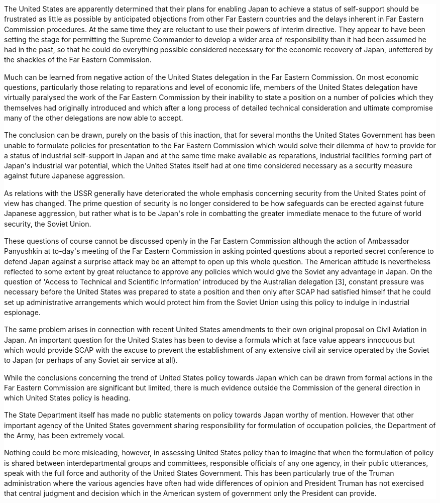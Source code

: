 The United States are apparently determined that their plans for enabling Japan to achieve a status of self-support should be frustrated as little as possible by anticipated objections from other Far Eastern countries and the delays inherent in Far Eastern Commission procedures. At the same time they are reluctant to use their powers of interim directive. They appear to have been setting the stage for permitting the Supreme Commander to develop a wider area of responsibility than it had been assumed he had in the past, so that he could do everything possible considered necessary for the economic recovery of Japan, unfettered by the shackles of the Far Eastern Commission.

Much can be learned from negative action of the United States delegation in the Far Eastern Commission. On most economic questions, particularly those relating to reparations and level of economic life, members of the United States delegation have virtually paralysed the work of the Far Eastern Commission by their inability to state a position on a number of policies which they themselves had originally introduced and which after a long process of detailed technical consideration and ultimate compromise many of the other delegations are now able to accept.

The conclusion can be drawn, purely on the basis of this inaction, that for several months the United States Government has been unable to formulate policies for presentation to the Far Eastern Commission which would solve their dilemma of how to provide for a status of industrial self-support in Japan and at the same time make available as reparations, industrial facilities forming part of Japan's industrial war potential, which the United States itself had at one time considered necessary as a security measure against future Japanese aggression.

As relations with the USSR generally have deteriorated the whole emphasis concerning security from the United States point of view has changed. The prime question of security is no longer considered to be how safeguards can be erected against future Japanese aggression, but rather what is to be Japan's role in combatting the greater immediate menace to the future of world security, the Soviet Union.

These questions of course cannot be discussed openly in the Far Eastern Commission although the action of Ambassador Panyushkin at to-day's meeting of the Far Eastern Commission in asking pointed questions about a reported secret conference to defend Japan against a surprise attack may be an attempt to open up this whole question. The American attitude is nevertheless reflected to some extent by great reluctance to approve any policies which would give the Soviet any advantage in Japan. On the question of 'Access to Technical and Scientific Information' introduced by the Australian delegation [3], constant pressure was necessary before the United States was prepared to state a position and then only after SCAP had satisfied himself that he could set up administrative arrangements which would protect him from the Soviet Union using this policy to indulge in industrial espionage.

The same problem arises in connection with recent United States amendments to their own original proposal on Civil Aviation in Japan. An important question for the United States has been to devise a formula which at face value appears innocuous but which would provide SCAP with the excuse to prevent the establishment of any extensive civil air service operated by the Soviet to Japan (or perhaps of any Soviet air service at all).

While the conclusions concerning the trend of United States policy towards Japan which can be drawn from formal actions in the Far Eastern Commission are significant but limited, there is much evidence outside the Commission of the general direction in which United States policy is heading.

The State Department itself has made no public statements on policy towards Japan worthy of mention. However that other important agency of the United States government sharing responsibility for formulation of occupation policies, the Department of the Army, has been extremely vocal.

Nothing could be more misleading, however, in assessing United States policy than to imagine that when the formulation of policy is shared between interdepartmental groups and committees, responsible officials of any one agency, in their public utterances, speak with the full force and authority of the United States Government. This has been particularly true of the Truman administration where the various agencies have often had wide differences of opinion and President Truman has not exercised that central judgment and decision which in the American system of government only the President can provide.

